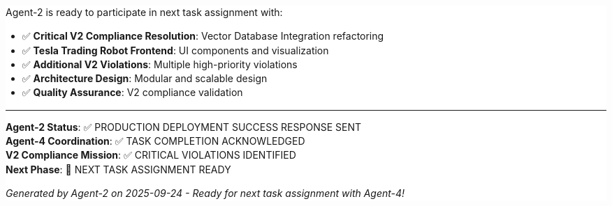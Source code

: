 Agent-2 is ready to participate in next task assignment with:

- ✅ **Critical V2 Compliance Resolution**: Vector Database Integration refactoring
- ✅ **Tesla Trading Robot Frontend**: UI components and visualization
- ✅ **Additional V2 Violations**: Multiple high-priority violations
- ✅ **Architecture Design**: Modular and scalable design
- ✅ **Quality Assurance**: V2 compliance validation

---

**Agent-2 Status**: ✅ PRODUCTION DEPLOYMENT SUCCESS RESPONSE SENT  
**Agent-4 Coordination**: ✅ TASK COMPLETION ACKNOWLEDGED  
**V2 Compliance Mission**: ✅ CRITICAL VIOLATIONS IDENTIFIED  
**Next Phase**: 🚀 NEXT TASK ASSIGNMENT READY

*Generated by Agent-2 on 2025-09-24 - Ready for next task assignment with Agent-4!*



